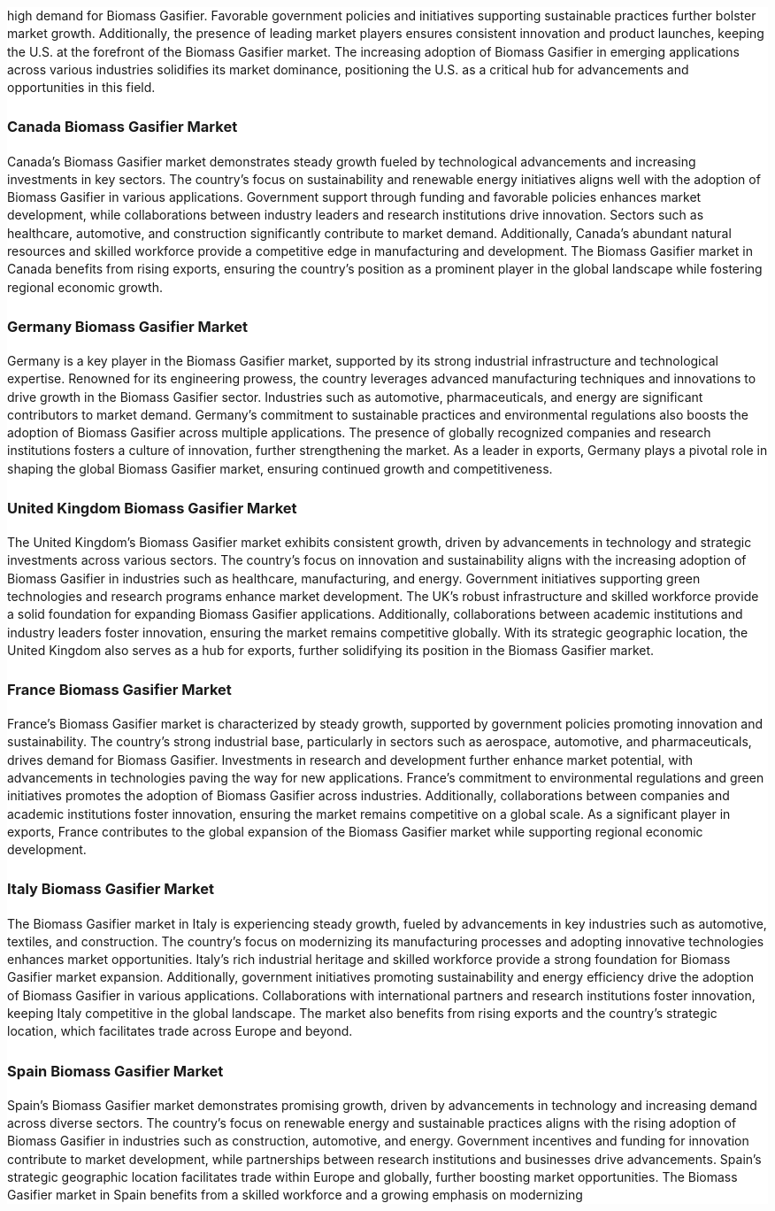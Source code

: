 high demand for Biomass Gasifier. Favorable government policies and initiatives supporting sustainable practices further bolster market growth. Additionally, the presence of leading market players ensures consistent innovation and product launches, keeping the U.S. at the forefront of the Biomass Gasifier market. The increasing adoption of Biomass Gasifier in emerging applications across various industries solidifies its market dominance, positioning the U.S. as a critical hub for advancements and opportunities in this field.</p><h3>Canada Biomass Gasifier Market</h3><p>Canada&rsquo;s Biomass Gasifier market demonstrates steady growth fueled by technological advancements and increasing investments in key sectors. The country&rsquo;s focus on sustainability and renewable energy initiatives aligns well with the adoption of Biomass Gasifier in various applications. Government support through funding and favorable policies enhances market development, while collaborations between industry leaders and research institutions drive innovation. Sectors such as healthcare, automotive, and construction significantly contribute to market demand. Additionally, Canada&rsquo;s abundant natural resources and skilled workforce provide a competitive edge in manufacturing and development. The Biomass Gasifier market in Canada benefits from rising exports, ensuring the country&rsquo;s position as a prominent player in the global landscape while fostering regional economic growth.</p><h3>Germany Biomass Gasifier Market</h3><p>Germany is a key player in the Biomass Gasifier market, supported by its strong industrial infrastructure and technological expertise. Renowned for its engineering prowess, the country leverages advanced manufacturing techniques and innovations to drive growth in the Biomass Gasifier sector. Industries such as automotive, pharmaceuticals, and energy are significant contributors to market demand. Germany&rsquo;s commitment to sustainable practices and environmental regulations also boosts the adoption of Biomass Gasifier across multiple applications. The presence of globally recognized companies and research institutions fosters a culture of innovation, further strengthening the market. As a leader in exports, Germany plays a pivotal role in shaping the global Biomass Gasifier market, ensuring continued growth and competitiveness.</p><h3>United Kingdom Biomass Gasifier Market</h3><p>The United Kingdom&rsquo;s Biomass Gasifier market exhibits consistent growth, driven by advancements in technology and strategic investments across various sectors. The country&rsquo;s focus on innovation and sustainability aligns with the increasing adoption of Biomass Gasifier in industries such as healthcare, manufacturing, and energy. Government initiatives supporting green technologies and research programs enhance market development. The UK&rsquo;s robust infrastructure and skilled workforce provide a solid foundation for expanding Biomass Gasifier applications. Additionally, collaborations between academic institutions and industry leaders foster innovation, ensuring the market remains competitive globally. With its strategic geographic location, the United Kingdom also serves as a hub for exports, further solidifying its position in the Biomass Gasifier market.</p><h3>France Biomass Gasifier Market</h3><p>France&rsquo;s Biomass Gasifier market is characterized by steady growth, supported by government policies promoting innovation and sustainability. The country&rsquo;s strong industrial base, particularly in sectors such as aerospace, automotive, and pharmaceuticals, drives demand for Biomass Gasifier. Investments in research and development further enhance market potential, with advancements in technologies paving the way for new applications. France&rsquo;s commitment to environmental regulations and green initiatives promotes the adoption of Biomass Gasifier across industries. Additionally, collaborations between companies and academic institutions foster innovation, ensuring the market remains competitive on a global scale. As a significant player in exports, France contributes to the global expansion of the Biomass Gasifier market while supporting regional economic development.</p><h3>Italy Biomass Gasifier Market</h3><p>The Biomass Gasifier market in Italy is experiencing steady growth, fueled by advancements in key industries such as automotive, textiles, and construction. The country&rsquo;s focus on modernizing its manufacturing processes and adopting innovative technologies enhances market opportunities. Italy&rsquo;s rich industrial heritage and skilled workforce provide a strong foundation for Biomass Gasifier market expansion. Additionally, government initiatives promoting sustainability and energy efficiency drive the adoption of Biomass Gasifier in various applications. Collaborations with international partners and research institutions foster innovation, keeping Italy competitive in the global landscape. The market also benefits from rising exports and the country&rsquo;s strategic location, which facilitates trade across Europe and beyond.</p><h3>Spain Biomass Gasifier Market</h3><p>Spain&rsquo;s Biomass Gasifier market demonstrates promising growth, driven by advancements in technology and increasing demand across diverse sectors. The country&rsquo;s focus on renewable energy and sustainable practices aligns with the rising adoption of Biomass Gasifier in industries such as construction, automotive, and energy. Government incentives and funding for innovation contribute to market development, while partnerships between research institutions and businesses drive advancements. Spain&rsquo;s strategic geographic location facilitates trade within Europe and globally, further boosting market opportunities. The Biomass Gasifier market in Spain benefits from a skilled workforce and a growing emphasis on modernizing